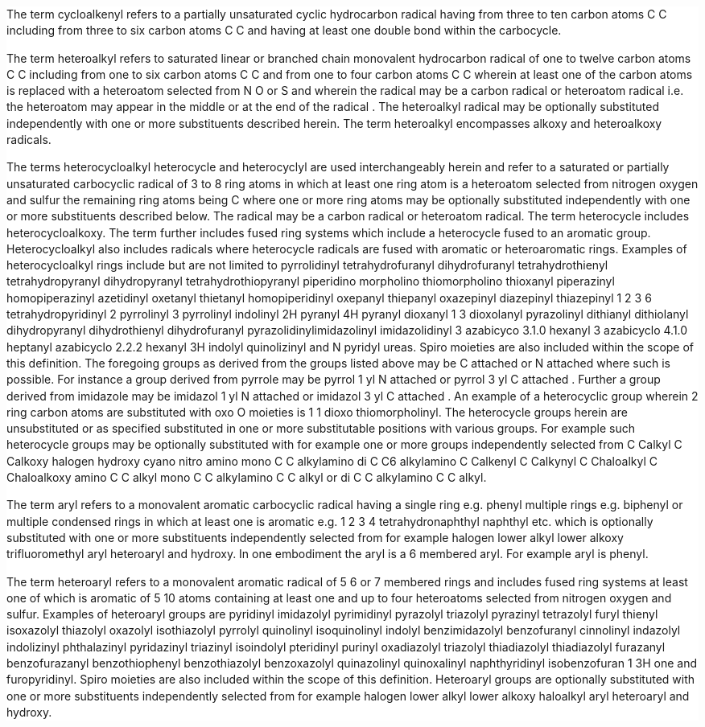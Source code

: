 The term cycloalkenyl refers to a partially unsaturated cyclic hydrocarbon radical having from three to ten carbon atoms C C including from three to six carbon atoms C C and having at least one double bond within the carbocycle.

The term heteroalkyl refers to saturated linear or branched chain monovalent hydrocarbon radical of one to twelve carbon atoms C C including from one to six carbon atoms C C and from one to four carbon atoms C C wherein at least one of the carbon atoms is replaced with a heteroatom selected from N O or S and wherein the radical may be a carbon radical or heteroatom radical i.e. the heteroatom may appear in the middle or at the end of the radical . The heteroalkyl radical may be optionally substituted independently with one or more substituents described herein. The term heteroalkyl encompasses alkoxy and heteroalkoxy radicals.

The terms heterocycloalkyl heterocycle and heterocyclyl are used interchangeably herein and refer to a saturated or partially unsaturated carbocyclic radical of 3 to 8 ring atoms in which at least one ring atom is a heteroatom selected from nitrogen oxygen and sulfur the remaining ring atoms being C where one or more ring atoms may be optionally substituted independently with one or more substituents described below. The radical may be a carbon radical or heteroatom radical. The term heterocycle includes heterocycloalkoxy. The term further includes fused ring systems which include a heterocycle fused to an aromatic group. Heterocycloalkyl also includes radicals where heterocycle radicals are fused with aromatic or heteroaromatic rings. Examples of heterocycloalkyl rings include but are not limited to pyrrolidinyl tetrahydrofuranyl dihydrofuranyl tetrahydrothienyl tetrahydropyranyl dihydropyranyl tetrahydrothiopyranyl piperidino morpholino thiomorpholino thioxanyl piperazinyl homopiperazinyl azetidinyl oxetanyl thietanyl homopiperidinyl oxepanyl thiepanyl oxazepinyl diazepinyl thiazepinyl 1 2 3 6 tetrahydropyridinyl 2 pyrrolinyl 3 pyrrolinyl indolinyl 2H pyranyl 4H pyranyl dioxanyl 1 3 dioxolanyl pyrazolinyl dithianyl dithiolanyl dihydropyranyl dihydrothienyl dihydrofuranyl pyrazolidinylimidazolinyl imidazolidinyl 3 azabicyco 3.1.0 hexanyl 3 azabicyclo 4.1.0 heptanyl azabicyclo 2.2.2 hexanyl 3H indolyl quinolizinyl and N pyridyl ureas. Spiro moieties are also included within the scope of this definition. The foregoing groups as derived from the groups listed above may be C attached or N attached where such is possible. For instance a group derived from pyrrole may be pyrrol 1 yl N attached or pyrrol 3 yl C attached . Further a group derived from imidazole may be imidazol 1 yl N attached or imidazol 3 yl C attached . An example of a heterocyclic group wherein 2 ring carbon atoms are substituted with oxo O moieties is 1 1 dioxo thiomorpholinyl. The heterocycle groups herein are unsubstituted or as specified substituted in one or more substitutable positions with various groups. For example such heterocycle groups may be optionally substituted with for example one or more groups independently selected from C Calkyl C Calkoxy halogen hydroxy cyano nitro amino mono C C alkylamino di C C6 alkylamino C Calkenyl C Calkynyl C Chaloalkyl C Chaloalkoxy amino C C alkyl mono C C alkylamino C C alkyl or di C C alkylamino C C alkyl.

The term aryl refers to a monovalent aromatic carbocyclic radical having a single ring e.g. phenyl multiple rings e.g. biphenyl or multiple condensed rings in which at least one is aromatic e.g. 1 2 3 4 tetrahydronaphthyl naphthyl etc. which is optionally substituted with one or more substituents independently selected from for example halogen lower alkyl lower alkoxy trifluoromethyl aryl heteroaryl and hydroxy. In one embodiment the aryl is a 6 membered aryl. For example aryl is phenyl.

The term heteroaryl refers to a monovalent aromatic radical of 5 6 or 7 membered rings and includes fused ring systems at least one of which is aromatic of 5 10 atoms containing at least one and up to four heteroatoms selected from nitrogen oxygen and sulfur. Examples of heteroaryl groups are pyridinyl imidazolyl pyrimidinyl pyrazolyl triazolyl pyrazinyl tetrazolyl furyl thienyl isoxazolyl thiazolyl oxazolyl isothiazolyl pyrrolyl quinolinyl isoquinolinyl indolyl benzimidazolyl benzofuranyl cinnolinyl indazolyl indolizinyl phthalazinyl pyridazinyl triazinyl isoindolyl pteridinyl purinyl oxadiazolyl triazolyl thiadiazolyl thiadiazolyl furazanyl benzofurazanyl benzothiophenyl benzothiazolyl benzoxazolyl quinazolinyl quinoxalinyl naphthyridinyl isobenzofuran 1 3H one and furopyridinyl. Spiro moieties are also included within the scope of this definition. Heteroaryl groups are optionally substituted with one or more substituents independently selected from for example halogen lower alkyl lower alkoxy haloalkyl aryl heteroaryl and hydroxy.
